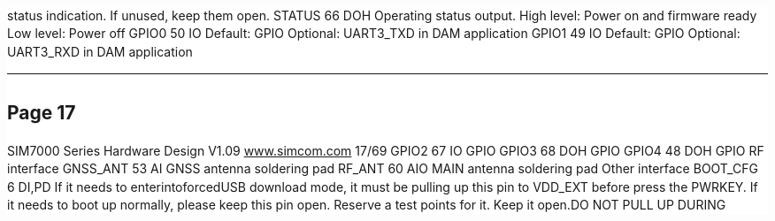 status indication.
If unused, keep them
open.
STATUS
66
DOH
Operating status output.
High level: Power on and firmware
ready
Low level: Power off
GPIO0
50
IO
Default: GPIO
Optional: UART3_TXD in DAM
application
GPIO1
49
IO
Default: GPIO
Optional: UART3_RXD in DAM
application

---

## Page 17
SIM7000 Series Hardware Design V1.09
www.simcom.com
17/69
GPIO2
67
IO
GPIO
GPIO3
68
DOH
GPIO
GPIO4
48
DOH
GPIO
RF interface
GNSS_ANT
53
AI
GNSS antenna soldering pad
RF_ANT
60
AIO
MAIN antenna soldering pad
Other interface
BOOT_CFG
6
DI,PD
If it needs to enterintoforcedUSB
download mode, it must be pulling
up this pin to VDD_EXT before
press the PWRKEY.
If it needs to boot up normally,
please keep this pin open.
Reserve a test points
for it. Keep it open.DO
NOT PULL UP DURING